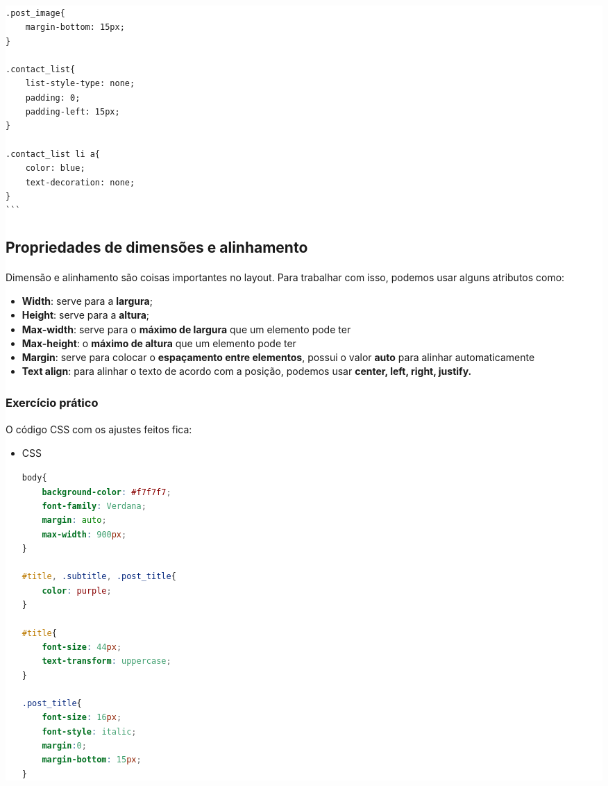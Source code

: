     .post_image{
        margin-bottom: 15px;
    }
    
    .contact_list{
        list-style-type: none;
        padding: 0;
        padding-left: 15px;
    }
    
    .contact_list li a{
        color: blue;
        text-decoration: none;
    }
    ```

## Propriedades de dimensões e alinhamento

Dimensão e alinhamento são coisas importantes no layout. Para trabalhar com isso, podemos usar alguns atributos como:

- **Width**: serve para a **largura**;
- **Height**: serve para a **altura**;
- **Max-width**: serve para o **máximo de largura** que um elemento pode ter
- **Max-height**: o **máximo de altura** que um elemento pode ter
- **Margin**: serve para colocar o **espaçamento entre elementos**, possui o valor **auto** para alinhar automaticamente
- **Text align**: para alinhar o texto de acordo com a posição, podemos usar **center, left, right, justify.**

### Exercício prático

O código CSS com os ajustes feitos fica:

- CSS

    ```css
    body{
        background-color: #f7f7f7;
        font-family: Verdana;
        margin: auto;
        max-width: 900px;
    }
    
    #title, .subtitle, .post_title{
        color: purple;
    }
    
    #title{
        font-size: 44px;
        text-transform: uppercase;
    }
    
    .post_title{
        font-size: 16px;
        font-style: italic;
        margin:0;
        margin-bottom: 15px;
    }
    